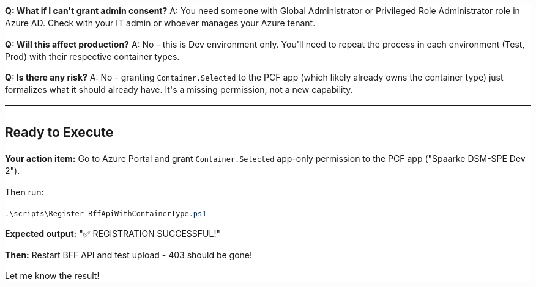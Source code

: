 **Q: What if I can't grant admin consent?**
A: You need someone with Global Administrator or Privileged Role Administrator role in Azure AD. Check with your IT admin or whoever manages your Azure tenant.

**Q: Will this affect production?**
A: No - this is Dev environment only. You'll need to repeat the process in each environment (Test, Prod) with their respective container types.

**Q: Is there any risk?**
A: No - granting `Container.Selected` to the PCF app (which likely already owns the container type) just formalizes what it should already have. It's a missing permission, not a new capability.

---

## Ready to Execute

**Your action item:** Go to Azure Portal and grant `Container.Selected` app-only permission to the PCF app ("Spaarke DSM-SPE Dev 2").

Then run:
```powershell
.\scripts\Register-BffApiWithContainerType.ps1
```

**Expected output:** "✅ REGISTRATION SUCCESSFUL!"

**Then:** Restart BFF API and test upload - 403 should be gone!

Let me know the result!

